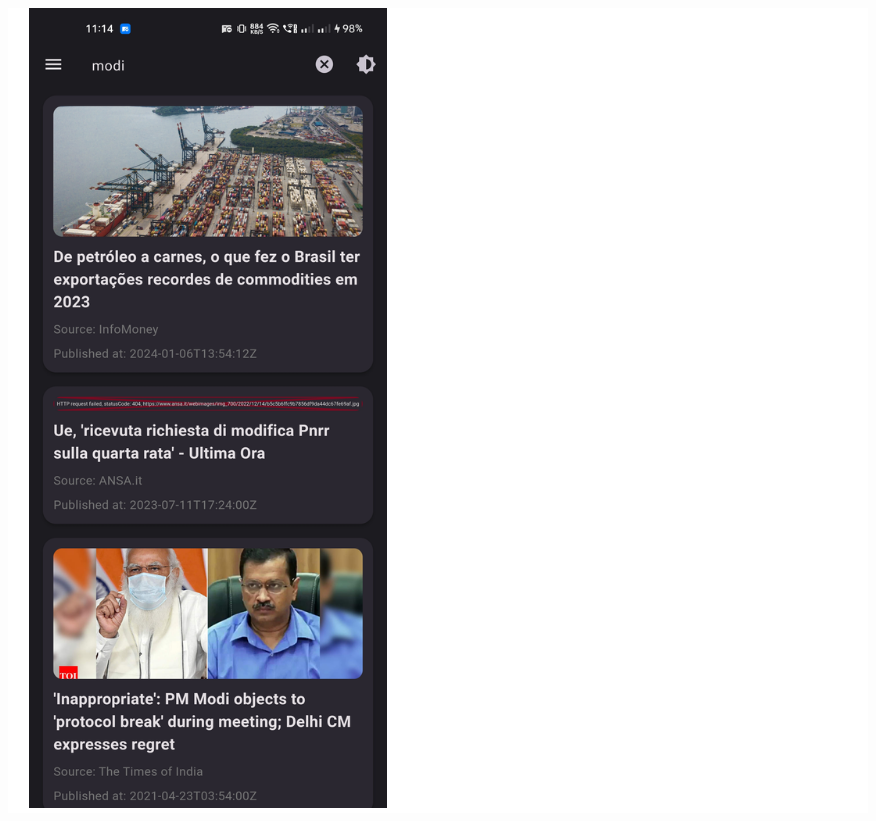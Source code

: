   <img src="Demo%20And%20Screenshot/Screenshot%205.jpg" width="400" height="800" alt="Screenshot 4">